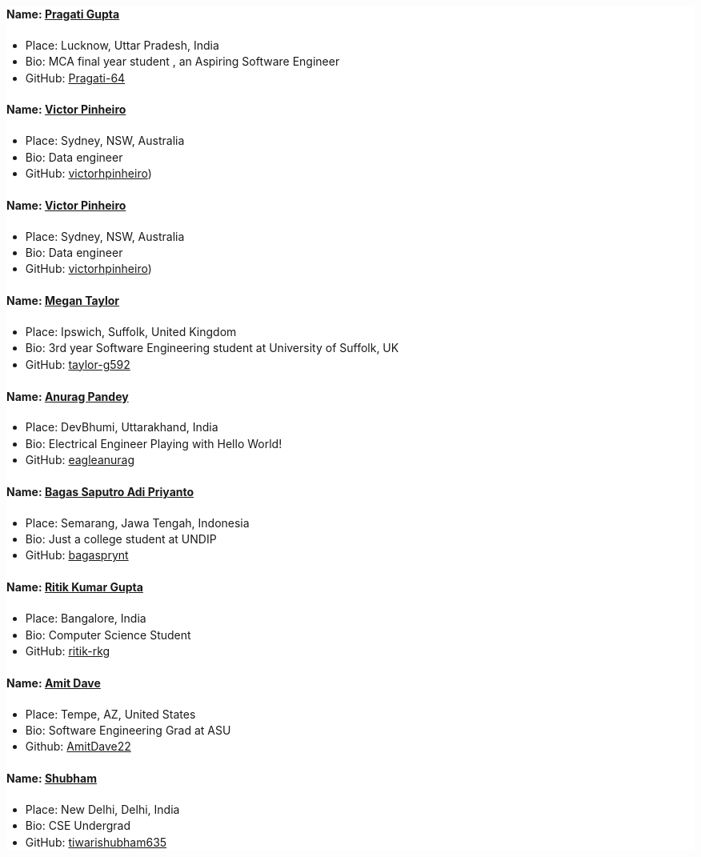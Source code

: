 #### Name: [Pragati Gupta](https://github.com/Pragati-64)

- Place: Lucknow, Uttar Pradesh, India
- Bio: MCA final year student , an Aspiring Software Engineer
- GitHub: [Pragati-64](https://github.com/Pragati-64)

#### Name: [Victor Pinheiro](https://github.com/victorhpinheiro)

- Place: Sydney, NSW, Australia
- Bio: Data engineer
- GitHub: [victorhpinheiro](https://github.com/victorhpinheiro))

#### Name: [Victor Pinheiro](https://github.com/victorhpinheiro)

- Place: Sydney, NSW, Australia
- Bio: Data engineer
- GitHub: [victorhpinheiro](https://github.com/victorhpinheiro))

#### Name: [Megan Taylor](https://github.com/taylor-g592)

- Place: Ipswich, Suffolk, United Kingdom
- Bio: 3rd year Software Engineering student at University of Suffolk, UK
- GitHub: [taylor-g592](https://github.com/taylor-g592)

#### Name: [Anurag Pandey](https://github.com/eagleanurag)

- Place: DevBhumi, Uttarakhand, India
- Bio: Electrical Engineer Playing with Hello World!
- GitHub: [eagleanurag](https://github.com/eagleanurag)

#### Name: [Bagas Saputro Adi Priyanto](https://github.com/bagasprynt)

- Place: Semarang, Jawa Tengah, Indonesia
- Bio: Just a college student at UNDIP
- GitHub: [bagasprynt](https://github.com/bagasprynt)

#### Name: [Ritik Kumar Gupta](https://github.com/ritik-rkg)

- Place: Bangalore, India
- Bio: Computer Science Student
- GitHub: [ritik-rkg](https://github.com/ritik-rkg)

#### Name: [Amit Dave](https://github.com/AmitDave22)

- Place: Tempe, AZ, United States
- Bio: Software Engineering Grad at ASU
- Github: [AmitDave22](https://github.com/AmitDave22)

#### Name: [Shubham](https://github.com/tiwarishubham635)

- Place: New Delhi, Delhi, India
- Bio: CSE Undergrad
- GitHub: [tiwarishubham635](https://github.com/tiwarishubham635)
